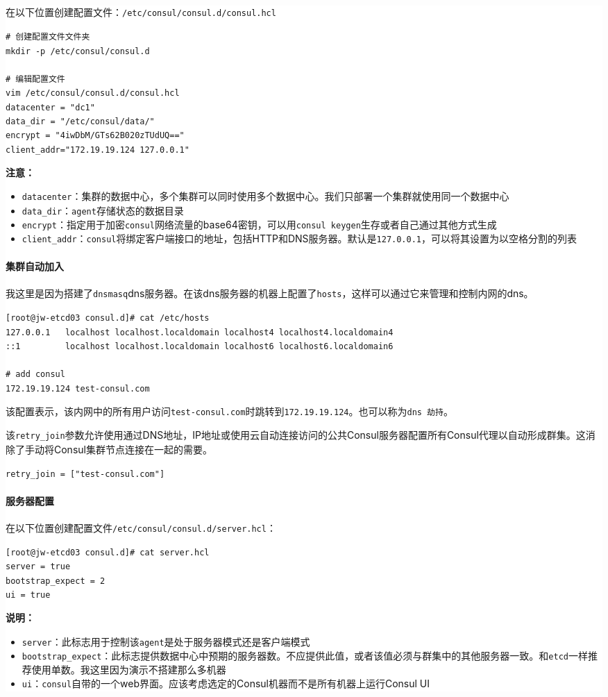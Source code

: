 在以下位置创建配置文件：`/etc/consul/consul.d/consul.hcl`

```linux
# 创建配置文件文件夹
mkdir -p /etc/consul/consul.d

# 编辑配置文件
vim /etc/consul/consul.d/consul.hcl
datacenter = "dc1"
data_dir = "/etc/consul/data/"
encrypt = "4iwDbM/GTs62B020zTUdUQ=="
client_addr="172.19.19.124 127.0.0.1"
```

**注意：**

- `datacenter`：集群的数据中心，多个集群可以同时使用多个数据中心。我们只部署一个集群就使用同一个数据中心
- `data_dir`：`agent`存储状态的数据目录
- `encrypt`：指定用于加密`consul`网络流量的base64密钥，可以用`consul keygen`生存或者自己通过其他方式生成
- `client_addr`：`consul`将绑定客户端接口的地址，包括HTTP和DNS服务器。默认是`127.0.0.1`，可以将其设置为以空格分割的列表

#### 集群自动加入

我这里是因为搭建了`dnsmasq`dns服务器。在该dns服务器的机器上配置了`hosts`，这样可以通过它来管理和控制内网的dns。

```linux
[root@jw-etcd03 consul.d]# cat /etc/hosts
127.0.0.1   localhost localhost.localdomain localhost4 localhost4.localdomain4
::1         localhost localhost.localdomain localhost6 localhost6.localdomain6

# add consul
172.19.19.124 test-consul.com
```

该配置表示，该内网中的所有用户访问`test-consul.com`时跳转到`172.19.19.124`。也可以称为`dns 劫持`。

该`retry_join`参数允许使用通过DNS地址，IP地址或使用云自动连接访问的公共Consul服务器配置所有Consul代理以自动形成群集。这消除了手动将Consul集群节点连接在一起的需要。

```linux
retry_join = ["test-consul.com"]
```

#### 服务器配置

在以下位置创建配置文件`/etc/consul/consul.d/server.hcl`：

```linux
[root@jw-etcd03 consul.d]# cat server.hcl 
server = true
bootstrap_expect = 2
ui = true
```

**说明：**

- `server`：此标志用于控制该`agent`是处于服务器模式还是客户端模式
- `bootstrap_expect`：此标志提供数据中心中预期的服务器数。不应提供此值，或者该值必须与群集中的其他服务器一致。和`etcd`一样推荐使用单数。我这里因为演示不搭建那么多机器
- `ui`：`consul`自带的一个web界面。应该考虑选定的Consul机器而不是所有机器上运行Consul UI
